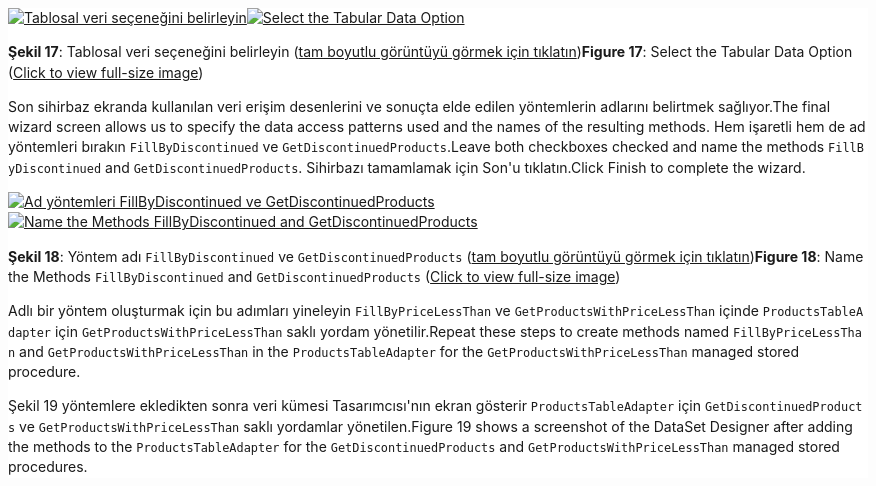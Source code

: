 
<span data-ttu-id="1b22f-328">[![Tablosal veri seçeneğini belirleyin](creating-stored-procedures-and-user-defined-functions-with-managed-code-cs/_static/image36.png)](creating-stored-procedures-and-user-defined-functions-with-managed-code-cs/_static/image35.png)</span><span class="sxs-lookup"><span data-stu-id="1b22f-328">[![Select the Tabular Data Option](creating-stored-procedures-and-user-defined-functions-with-managed-code-cs/_static/image36.png)](creating-stored-procedures-and-user-defined-functions-with-managed-code-cs/_static/image35.png)</span></span>

<span data-ttu-id="1b22f-329">**Şekil 17**: Tablosal veri seçeneğini belirleyin ([tam boyutlu görüntüyü görmek için tıklatın](creating-stored-procedures-and-user-defined-functions-with-managed-code-cs/_static/image37.png))</span><span class="sxs-lookup"><span data-stu-id="1b22f-329">**Figure 17**: Select the Tabular Data Option ([Click to view full-size image](creating-stored-procedures-and-user-defined-functions-with-managed-code-cs/_static/image37.png))</span></span>


<span data-ttu-id="1b22f-330">Son sihirbaz ekranda kullanılan veri erişim desenlerini ve sonuçta elde edilen yöntemlerin adlarını belirtmek sağlıyor.</span><span class="sxs-lookup"><span data-stu-id="1b22f-330">The final wizard screen allows us to specify the data access patterns used and the names of the resulting methods.</span></span> <span data-ttu-id="1b22f-331">Hem işaretli hem de ad yöntemleri bırakın `FillByDiscontinued` ve `GetDiscontinuedProducts`.</span><span class="sxs-lookup"><span data-stu-id="1b22f-331">Leave both checkboxes checked and name the methods `FillByDiscontinued` and `GetDiscontinuedProducts`.</span></span> <span data-ttu-id="1b22f-332">Sihirbazı tamamlamak için Son'u tıklatın.</span><span class="sxs-lookup"><span data-stu-id="1b22f-332">Click Finish to complete the wizard.</span></span>


<span data-ttu-id="1b22f-333">[![Ad yöntemleri FillByDiscontinued ve GetDiscontinuedProducts](creating-stored-procedures-and-user-defined-functions-with-managed-code-cs/_static/image39.png)](creating-stored-procedures-and-user-defined-functions-with-managed-code-cs/_static/image38.png)</span><span class="sxs-lookup"><span data-stu-id="1b22f-333">[![Name the Methods FillByDiscontinued and GetDiscontinuedProducts](creating-stored-procedures-and-user-defined-functions-with-managed-code-cs/_static/image39.png)](creating-stored-procedures-and-user-defined-functions-with-managed-code-cs/_static/image38.png)</span></span>

<span data-ttu-id="1b22f-334">**Şekil 18**: Yöntem adı `FillByDiscontinued` ve `GetDiscontinuedProducts` ([tam boyutlu görüntüyü görmek için tıklatın](creating-stored-procedures-and-user-defined-functions-with-managed-code-cs/_static/image40.png))</span><span class="sxs-lookup"><span data-stu-id="1b22f-334">**Figure 18**: Name the Methods `FillByDiscontinued` and `GetDiscontinuedProducts` ([Click to view full-size image](creating-stored-procedures-and-user-defined-functions-with-managed-code-cs/_static/image40.png))</span></span>


<span data-ttu-id="1b22f-335">Adlı bir yöntem oluşturmak için bu adımları yineleyin `FillByPriceLessThan` ve `GetProductsWithPriceLessThan` içinde `ProductsTableAdapter` için `GetProductsWithPriceLessThan` saklı yordam yönetilir.</span><span class="sxs-lookup"><span data-stu-id="1b22f-335">Repeat these steps to create methods named `FillByPriceLessThan` and `GetProductsWithPriceLessThan` in the `ProductsTableAdapter` for the `GetProductsWithPriceLessThan` managed stored procedure.</span></span>

<span data-ttu-id="1b22f-336">Şekil 19 yöntemlere ekledikten sonra veri kümesi Tasarımcısı'nın ekran gösterir `ProductsTableAdapter` için `GetDiscontinuedProducts` ve `GetProductsWithPriceLessThan` saklı yordamlar yönetilen.</span><span class="sxs-lookup"><span data-stu-id="1b22f-336">Figure 19 shows a screenshot of the DataSet Designer after adding the methods to the `ProductsTableAdapter` for the `GetDiscontinuedProducts` and `GetProductsWithPriceLessThan` managed stored procedures.</span></span>

